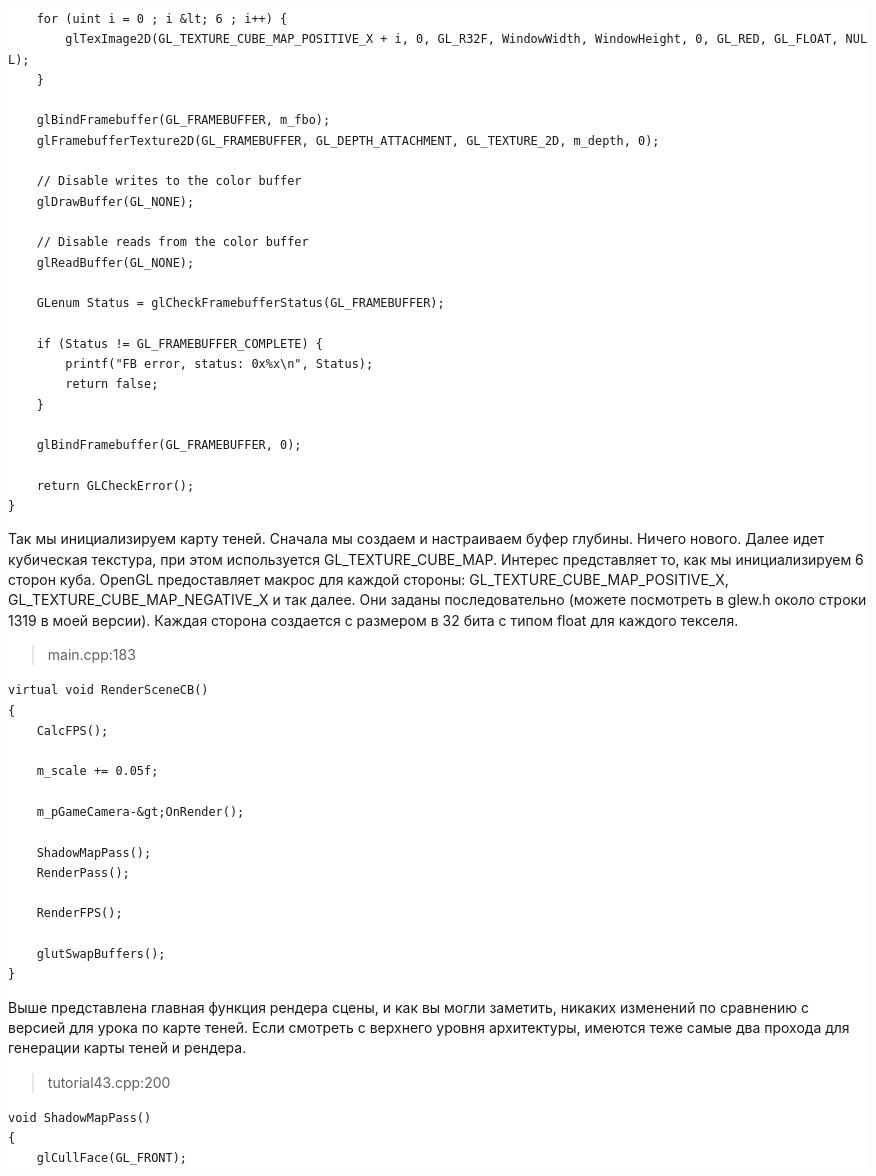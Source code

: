         for (uint i = 0 ; i &lt; 6 ; i++) {
            glTexImage2D(GL_TEXTURE_CUBE_MAP_POSITIVE_X + i, 0, GL_R32F, WindowWidth, WindowHeight, 0, GL_RED, GL_FLOAT, NULL);
        }
        
        glBindFramebuffer(GL_FRAMEBUFFER, m_fbo);
        glFramebufferTexture2D(GL_FRAMEBUFFER, GL_DEPTH_ATTACHMENT, GL_TEXTURE_2D, m_depth, 0);
        
        // Disable writes to the color buffer
        glDrawBuffer(GL_NONE);
        
        // Disable reads from the color buffer
        glReadBuffer(GL_NONE);
        
        GLenum Status = glCheckFramebufferStatus(GL_FRAMEBUFFER);
        
        if (Status != GL_FRAMEBUFFER_COMPLETE) {
            printf("FB error, status: 0x%x\n", Status);
            return false;
        }
        
        glBindFramebuffer(GL_FRAMEBUFFER, 0);
        
        return GLCheckError();
    }    

Так мы инициализируем карту теней. Сначала мы создаем и настраиваем буфер глубины. Ничего нового. Далее идет кубическая текстура, при этом используется GL_TEXTURE_CUBE_MAP. Интерес представляет то, как мы инициализируем 6 сторон куба. OpenGL предоставляет макрос для каждой стороны: GL_TEXTURE_CUBE_MAP_POSITIVE_X, GL_TEXTURE_CUBE_MAP_NEGATIVE_X и так далее. Они заданы последовательно (можете посмотреть в glew.h около строки 1319 в моей версии). Каждая сторона создается с размером в 32 бита с типом float для каждого текселя.

> main.cpp:183

    virtual void RenderSceneCB()
    {   
        CalcFPS();
    
        m_scale += 0.05f;
    
        m_pGameCamera-&gt;OnRender();
    
        ShadowMapPass();
        RenderPass();
    
        RenderFPS();
    
        glutSwapBuffers();
    }

Выше представлена главная функция рендера сцены, и как вы могли заметить, никаких изменений по сравнению с версией для урока по карте теней. Если смотреть с верхнего уровня архитектуры, имеются теже самые два прохода для генерации карты теней и рендера.

> tutorial43.cpp:200

    void ShadowMapPass()
    {
        glCullFace(GL_FRONT);
        